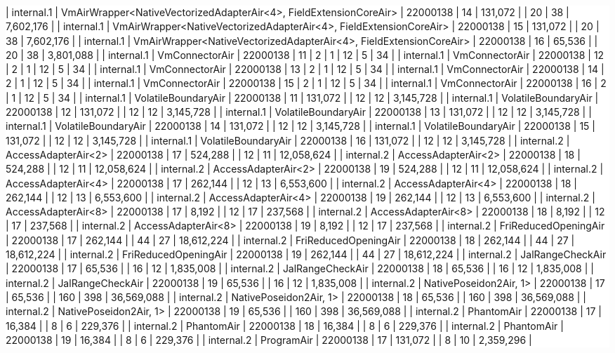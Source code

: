 | internal.1 | VmAirWrapper<NativeVectorizedAdapterAir<4>, FieldExtensionCoreAir> | 22000138 | 14 | 131,072 |  | 20 | 38 | 7,602,176 | 
| internal.1 | VmAirWrapper<NativeVectorizedAdapterAir<4>, FieldExtensionCoreAir> | 22000138 | 15 | 131,072 |  | 20 | 38 | 7,602,176 | 
| internal.1 | VmAirWrapper<NativeVectorizedAdapterAir<4>, FieldExtensionCoreAir> | 22000138 | 16 | 65,536 |  | 20 | 38 | 3,801,088 | 
| internal.1 | VmConnectorAir | 22000138 | 11 | 2 | 1 | 12 | 5 | 34 | 
| internal.1 | VmConnectorAir | 22000138 | 12 | 2 | 1 | 12 | 5 | 34 | 
| internal.1 | VmConnectorAir | 22000138 | 13 | 2 | 1 | 12 | 5 | 34 | 
| internal.1 | VmConnectorAir | 22000138 | 14 | 2 | 1 | 12 | 5 | 34 | 
| internal.1 | VmConnectorAir | 22000138 | 15 | 2 | 1 | 12 | 5 | 34 | 
| internal.1 | VmConnectorAir | 22000138 | 16 | 2 | 1 | 12 | 5 | 34 | 
| internal.1 | VolatileBoundaryAir | 22000138 | 11 | 131,072 |  | 12 | 12 | 3,145,728 | 
| internal.1 | VolatileBoundaryAir | 22000138 | 12 | 131,072 |  | 12 | 12 | 3,145,728 | 
| internal.1 | VolatileBoundaryAir | 22000138 | 13 | 131,072 |  | 12 | 12 | 3,145,728 | 
| internal.1 | VolatileBoundaryAir | 22000138 | 14 | 131,072 |  | 12 | 12 | 3,145,728 | 
| internal.1 | VolatileBoundaryAir | 22000138 | 15 | 131,072 |  | 12 | 12 | 3,145,728 | 
| internal.1 | VolatileBoundaryAir | 22000138 | 16 | 131,072 |  | 12 | 12 | 3,145,728 | 
| internal.2 | AccessAdapterAir<2> | 22000138 | 17 | 524,288 |  | 12 | 11 | 12,058,624 | 
| internal.2 | AccessAdapterAir<2> | 22000138 | 18 | 524,288 |  | 12 | 11 | 12,058,624 | 
| internal.2 | AccessAdapterAir<2> | 22000138 | 19 | 524,288 |  | 12 | 11 | 12,058,624 | 
| internal.2 | AccessAdapterAir<4> | 22000138 | 17 | 262,144 |  | 12 | 13 | 6,553,600 | 
| internal.2 | AccessAdapterAir<4> | 22000138 | 18 | 262,144 |  | 12 | 13 | 6,553,600 | 
| internal.2 | AccessAdapterAir<4> | 22000138 | 19 | 262,144 |  | 12 | 13 | 6,553,600 | 
| internal.2 | AccessAdapterAir<8> | 22000138 | 17 | 8,192 |  | 12 | 17 | 237,568 | 
| internal.2 | AccessAdapterAir<8> | 22000138 | 18 | 8,192 |  | 12 | 17 | 237,568 | 
| internal.2 | AccessAdapterAir<8> | 22000138 | 19 | 8,192 |  | 12 | 17 | 237,568 | 
| internal.2 | FriReducedOpeningAir | 22000138 | 17 | 262,144 |  | 44 | 27 | 18,612,224 | 
| internal.2 | FriReducedOpeningAir | 22000138 | 18 | 262,144 |  | 44 | 27 | 18,612,224 | 
| internal.2 | FriReducedOpeningAir | 22000138 | 19 | 262,144 |  | 44 | 27 | 18,612,224 | 
| internal.2 | JalRangeCheckAir | 22000138 | 17 | 65,536 |  | 16 | 12 | 1,835,008 | 
| internal.2 | JalRangeCheckAir | 22000138 | 18 | 65,536 |  | 16 | 12 | 1,835,008 | 
| internal.2 | JalRangeCheckAir | 22000138 | 19 | 65,536 |  | 16 | 12 | 1,835,008 | 
| internal.2 | NativePoseidon2Air<BabyBearParameters>, 1> | 22000138 | 17 | 65,536 |  | 160 | 398 | 36,569,088 | 
| internal.2 | NativePoseidon2Air<BabyBearParameters>, 1> | 22000138 | 18 | 65,536 |  | 160 | 398 | 36,569,088 | 
| internal.2 | NativePoseidon2Air<BabyBearParameters>, 1> | 22000138 | 19 | 65,536 |  | 160 | 398 | 36,569,088 | 
| internal.2 | PhantomAir | 22000138 | 17 | 16,384 |  | 8 | 6 | 229,376 | 
| internal.2 | PhantomAir | 22000138 | 18 | 16,384 |  | 8 | 6 | 229,376 | 
| internal.2 | PhantomAir | 22000138 | 19 | 16,384 |  | 8 | 6 | 229,376 | 
| internal.2 | ProgramAir | 22000138 | 17 | 131,072 |  | 8 | 10 | 2,359,296 | 